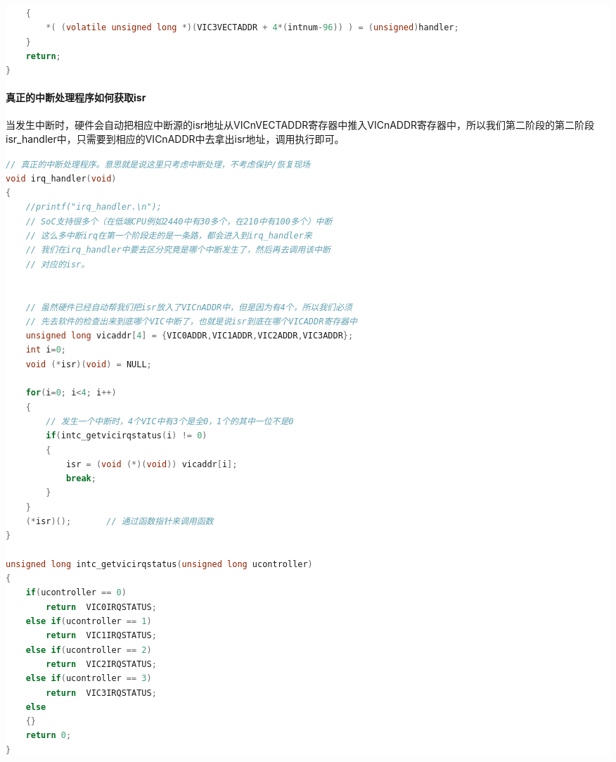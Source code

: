 ```c
    {
        *( (volatile unsigned long *)(VIC3VECTADDR + 4*(intnum-96)) ) = (unsigned)handler;
    }
    return;
}
```

#### 真正的中断处理程序如何获取isr

当发生中断时，硬件会自动把相应中断源的isr地址从VICnVECTADDR寄存器中推入VICnADDR寄存器中，所以我们第二阶段的第二阶段isr_handler中，只需要到相应的VICnADDR中去拿出isr地址，调用执行即可。

```c
// 真正的中断处理程序。意思就是说这里只考虑中断处理，不考虑保护/恢复现场
void irq_handler(void)
{
	//printf("irq_handler.\n");
	// SoC支持很多个（在低端CPU例如2440中有30多个，在210中有100多个）中断
	// 这么多中断irq在第一个阶段走的是一条路，都会进入到irq_handler来
	// 我们在irq_handler中要去区分究竟是哪个中断发生了，然后再去调用该中断
	// 对应的isr。
	
	
	// 虽然硬件已经自动帮我们把isr放入了VICnADDR中，但是因为有4个，所以我们必须
	// 先去软件的检查出来到底哪个VIC中断了，也就是说isr到底在哪个VICADDR寄存器中
	unsigned long vicaddr[4] = {VIC0ADDR,VIC1ADDR,VIC2ADDR,VIC3ADDR};
    int i=0;
    void (*isr)(void) = NULL;

    for(i=0; i<4; i++)
    {
		// 发生一个中断时，4个VIC中有3个是全0，1个的其中一位不是0
        if(intc_getvicirqstatus(i) != 0)
        {
            isr = (void (*)(void)) vicaddr[i];
            break;
        }
    }
    (*isr)();		// 通过函数指针来调用函数
}

unsigned long intc_getvicirqstatus(unsigned long ucontroller)
{
    if(ucontroller == 0)
        return	VIC0IRQSTATUS;
    else if(ucontroller == 1)
        return 	VIC1IRQSTATUS;
    else if(ucontroller == 2)
        return 	VIC2IRQSTATUS;
    else if(ucontroller == 3)
        return 	VIC3IRQSTATUS;
    else
    {}
    return 0;
}
```
